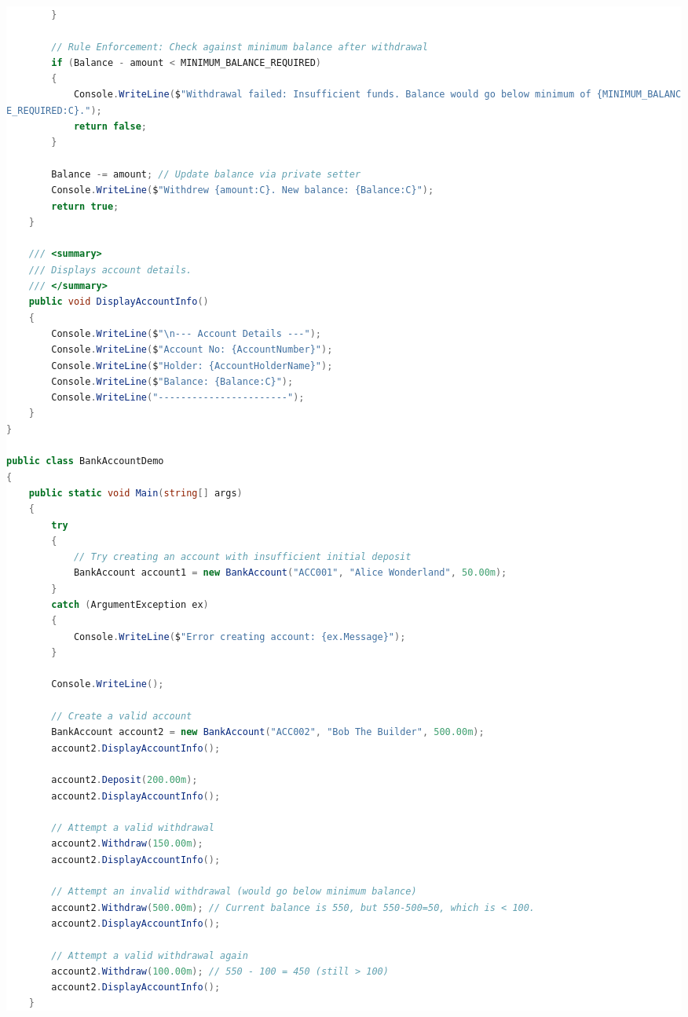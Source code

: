 ```csharp
        }

        // Rule Enforcement: Check against minimum balance after withdrawal
        if (Balance - amount < MINIMUM_BALANCE_REQUIRED)
        {
            Console.WriteLine($"Withdrawal failed: Insufficient funds. Balance would go below minimum of {MINIMUM_BALANCE_REQUIRED:C}.");
            return false;
        }

        Balance -= amount; // Update balance via private setter
        Console.WriteLine($"Withdrew {amount:C}. New balance: {Balance:C}");
        return true;
    }

    /// <summary>
    /// Displays account details.
    /// </summary>
    public void DisplayAccountInfo()
    {
        Console.WriteLine($"\n--- Account Details ---");
        Console.WriteLine($"Account No: {AccountNumber}");
        Console.WriteLine($"Holder: {AccountHolderName}");
        Console.WriteLine($"Balance: {Balance:C}");
        Console.WriteLine("-----------------------");
    }
}

public class BankAccountDemo
{
    public static void Main(string[] args)
    {
        try
        {
            // Try creating an account with insufficient initial deposit
            BankAccount account1 = new BankAccount("ACC001", "Alice Wonderland", 50.00m);
        }
        catch (ArgumentException ex)
        {
            Console.WriteLine($"Error creating account: {ex.Message}");
        }

        Console.WriteLine();

        // Create a valid account
        BankAccount account2 = new BankAccount("ACC002", "Bob The Builder", 500.00m);
        account2.DisplayAccountInfo();

        account2.Deposit(200.00m);
        account2.DisplayAccountInfo();

        // Attempt a valid withdrawal
        account2.Withdraw(150.00m);
        account2.DisplayAccountInfo();

        // Attempt an invalid withdrawal (would go below minimum balance)
        account2.Withdraw(500.00m); // Current balance is 550, but 550-500=50, which is < 100.
        account2.DisplayAccountInfo();

        // Attempt a valid withdrawal again
        account2.Withdraw(100.00m); // 550 - 100 = 450 (still > 100)
        account2.DisplayAccountInfo();
    }
```